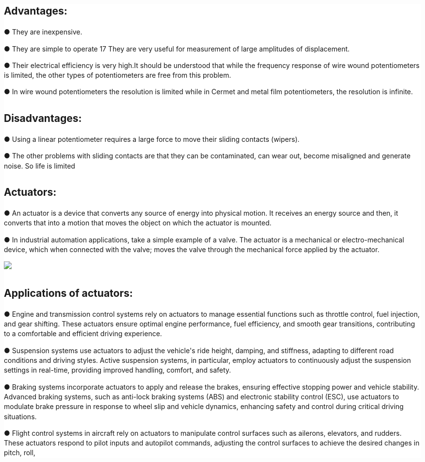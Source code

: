 ## Advantages: 

●​ They are inexpensive.

●​ They are simple to operate 17 They are very useful for measurement of large amplitudes of displacement. 

●​ Their electrical efficiency is very high.It should be understood that while the frequency response of wire wound potentiometers is limited, the other types of potentiometers are free from this problem. 

●​ In wire wound potentiometers the resolution is limited while in Cermet and metal film potentiometers, the resolution is infinite. 

## Disadvantages: 

●​ Using a linear potentiometer requires a large force to move their sliding contacts (wipers). 

●​ The other problems with sliding contacts are that they can be contaminated, can wear out, become misaligned and generate noise. So life is limited 

## Actuators:

●​ An actuator is a device that converts any source of energy into physical motion. It receives an energy source and then, it converts that into a motion that moves the object on which the actuator is mounted. 

●​ In industrial automation applications, take a simple example of a valve. The actuator is a mechanical or electro-mechanical device, which when connected with the valve; moves the valve through the mechanical force applied by the actuator. 


![](https://web-api.textin.com/ocr_image/external/9b9dfd20eea45e66.jpg)

## Applications of actuators: 

●​ Engine and transmission control systems rely on actuators to manage essential functions such as throttle control, fuel injection, and gear shifting. These actuators ensure optimal engine performance, fuel efficiency, and smooth gear transitions, contributing to a comfortable and efficient driving experience. 

●​ Suspension systems use actuators to adjust the vehicle's ride height, damping, and stiffness, adapting to different road conditions and driving styles. Active suspension systems, in particular, employ actuators to continuously adjust the suspension settings in real-time, providing improved handling, comfort, and safety. 

●​ Braking systems incorporate actuators to apply and release the brakes, ensuring effective stopping power and vehicle stability. Advanced braking systems, such as anti-lock braking systems (ABS) and electronic stability control (ESC), use actuators to modulate brake pressure in response to wheel slip and vehicle dynamics, enhancing safety and control during critical driving situations. 

●​ Flight control systems in aircraft rely on actuators to manipulate control surfaces such as ailerons, elevators, and rudders. These actuators respond to pilot inputs and autopilot commands, adjusting the control surfaces to achieve the desired changes in pitch, roll, 
